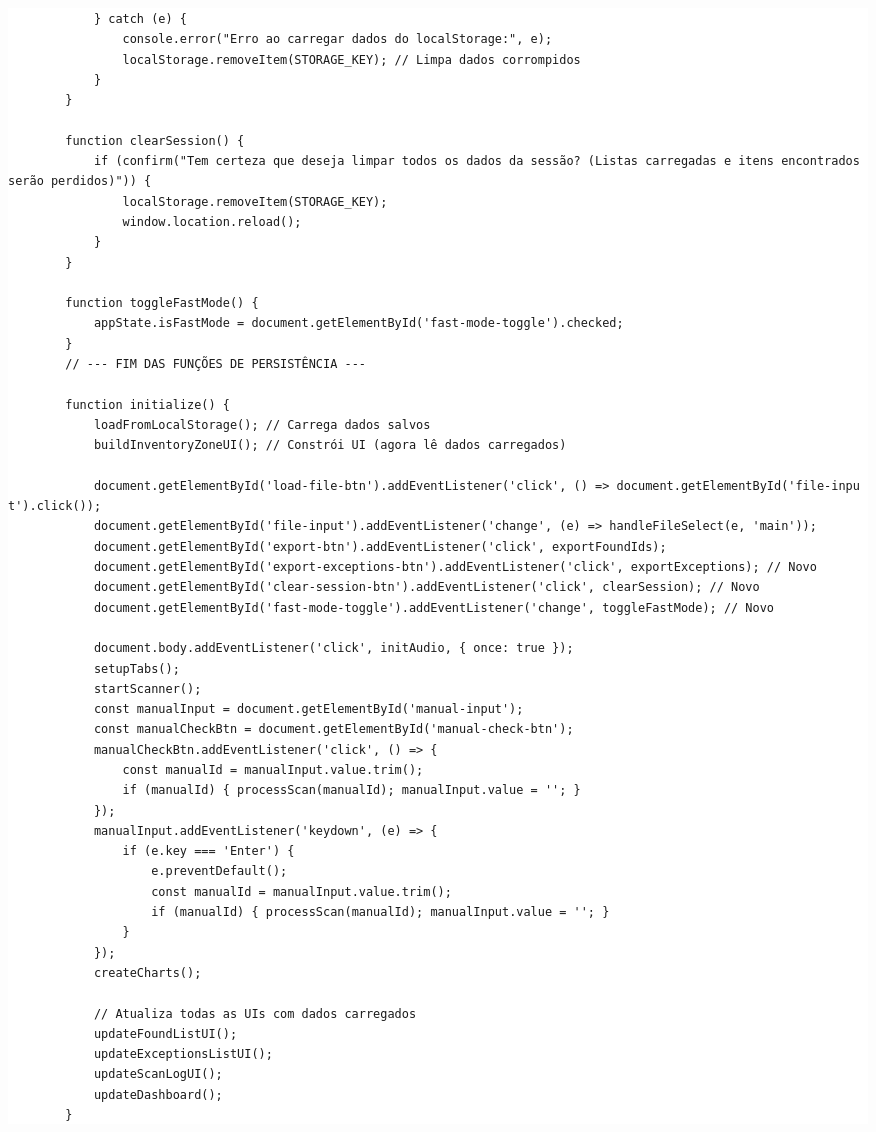                 } catch (e) {
                    console.error("Erro ao carregar dados do localStorage:", e);
                    localStorage.removeItem(STORAGE_KEY); // Limpa dados corrompidos
                }
            }

            function clearSession() {
                if (confirm("Tem certeza que deseja limpar todos os dados da sessão? (Listas carregadas e itens encontrados serão perdidos)")) {
                    localStorage.removeItem(STORAGE_KEY);
                    window.location.reload();
                }
            }
            
            function toggleFastMode() {
                appState.isFastMode = document.getElementById('fast-mode-toggle').checked;
            }
            // --- FIM DAS FUNÇÕES DE PERSISTÊNCIA ---

            function initialize() {
                loadFromLocalStorage(); // Carrega dados salvos
                buildInventoryZoneUI(); // Constrói UI (agora lê dados carregados)
                
                document.getElementById('load-file-btn').addEventListener('click', () => document.getElementById('file-input').click());
                document.getElementById('file-input').addEventListener('change', (e) => handleFileSelect(e, 'main'));
                document.getElementById('export-btn').addEventListener('click', exportFoundIds);
                document.getElementById('export-exceptions-btn').addEventListener('click', exportExceptions); // Novo
                document.getElementById('clear-session-btn').addEventListener('click', clearSession); // Novo
                document.getElementById('fast-mode-toggle').addEventListener('change', toggleFastMode); // Novo
                
                document.body.addEventListener('click', initAudio, { once: true });
                setupTabs();
                startScanner();
                const manualInput = document.getElementById('manual-input');
                const manualCheckBtn = document.getElementById('manual-check-btn');
                manualCheckBtn.addEventListener('click', () => {
                    const manualId = manualInput.value.trim();
                    if (manualId) { processScan(manualId); manualInput.value = ''; }
                });
                manualInput.addEventListener('keydown', (e) => {
                    if (e.key === 'Enter') {
                        e.preventDefault();
                        const manualId = manualInput.value.trim();
                        if (manualId) { processScan(manualId); manualInput.value = ''; }
                    }
                });
                createCharts();
                
                // Atualiza todas as UIs com dados carregados
                updateFoundListUI();
                updateExceptionsListUI();
                updateScanLogUI();
                updateDashboard();
            }
